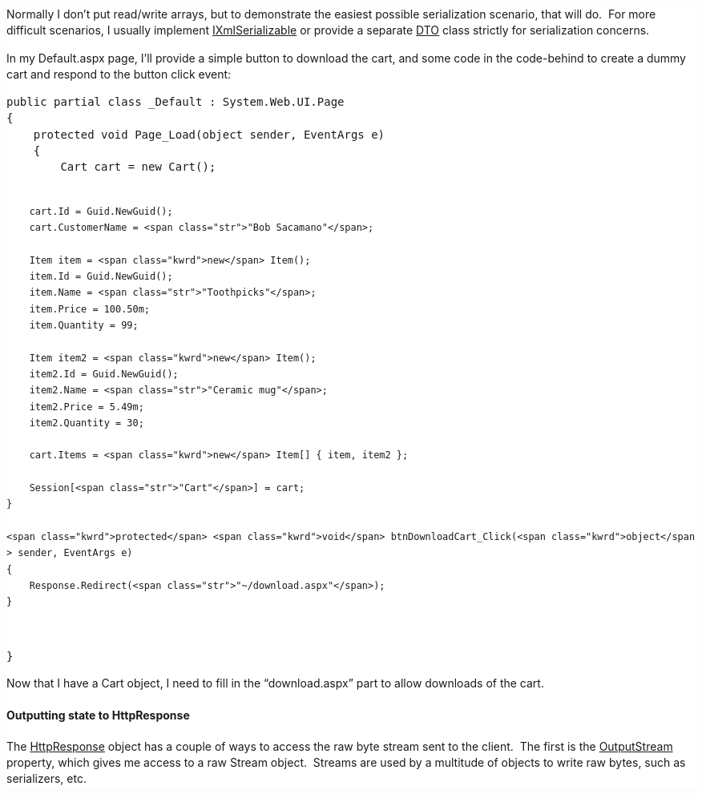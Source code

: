 Normally I don&#8217;t put read/write arrays, but to demonstrate the easiest possible serialization scenario, that will do.&nbsp; For more difficult scenarios, I usually implement [IXmlSerializable](http://msdn2.microsoft.com/en-us/library/system.xml.serialization.ixmlserializable.aspx)&nbsp;or provide a separate [DTO](http://martinfowler.com/eaaCatalog/dataTransferObject.html) class strictly for serialization concerns.

In my Default.aspx page, I&#8217;ll provide a simple button to download the cart, and some code in the code-behind to create a dummy cart and respond to the button click event:

<div class="CodeFormatContainer">
  <pre><span class="kwrd">public</span> <span class="kwrd">partial</span> <span class="kwrd">class</span> _Default : System.Web.UI.Page
{
    <span class="kwrd">protected</span> <span class="kwrd">void</span> Page_Load(<span class="kwrd">object</span> sender, EventArgs e)
    {
        Cart cart = <span class="kwrd">new</span> Cart();

        cart.Id = Guid.NewGuid();
        cart.CustomerName = <span class="str">"Bob Sacamano"</span>;
       
        Item item = <span class="kwrd">new</span> Item();
        item.Id = Guid.NewGuid();
        item.Name = <span class="str">"Toothpicks"</span>;
        item.Price = 100.50m;
        item.Quantity = 99;

        Item item2 = <span class="kwrd">new</span> Item();
        item2.Id = Guid.NewGuid();
        item2.Name = <span class="str">"Ceramic mug"</span>;
        item2.Price = 5.49m;
        item2.Quantity = 30;

        cart.Items = <span class="kwrd">new</span> Item[] { item, item2 };

        Session[<span class="str">"Cart"</span>] = cart;
    }

    <span class="kwrd">protected</span> <span class="kwrd">void</span> btnDownloadCart_Click(<span class="kwrd">object</span> sender, EventArgs e)
    {
        Response.Redirect(<span class="str">"~/download.aspx"</span>);
    }
}
</pre>
</div>

Now that I have a Cart object, I need to fill in the &#8220;download.aspx&#8221; part to allow downloads of the cart.

#### Outputting state to HttpResponse

The [HttpResponse](http://msdn2.microsoft.com/en-us/library/system.web.httpresponse.aspx) object has a couple of ways to access the raw byte stream sent to the client.&nbsp; The first is the [OutputStream](http://msdn2.microsoft.com/en-us/library/system.web.httpresponse.outputstream.aspx) property, which gives me access to a raw Stream object.&nbsp; Streams are used by a multitude of objects to write raw bytes, such as serializers, etc.

